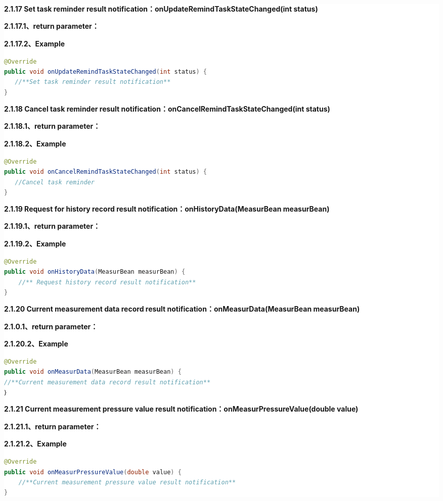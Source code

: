 **2.1.17 Set task reminder result notification：onUpdateRemindTaskStateChanged(int status)**

**2.1.17.1、return parameter：**

**2.1.17.2、Example**

```java
@Override
public void onUpdateRemindTaskStateChanged(int status) {
   //**Set task reminder result notification**
}
```

**2.1.18 Cancel task reminder result notification：onCancelRemindTaskStateChanged(int status)**

**2.1.18.1、return parameter：**

**2.1.18.2、Example**

```java
@Override
public void onCancelRemindTaskStateChanged(int status) {
   //Cancel task reminder
}
```

**2.1.19 Request for history record result notification：onHistoryData(MeasurBean measurBean)**

**2.1.19.1、return parameter：**

**2.1.19.2、Example**

```java
@Override
public void onHistoryData(MeasurBean measurBean) {
    //** Request history record result notification**
}
```

**2.1.20 Current measurement data record result notification：onMeasurData(MeasurBean measurBean)**

**2.1.0.1、return parameter：**

**2.1.20.2、Example**

```java
@Override
public void onMeasurData(MeasurBean measurBean) {
//**Current measurement data record result notification**
｝
```

**2.1.21 Current measurement pressure value result notification：onMeasurPressureValue(double value)**

**2.1.21.1、return parameter：**

**2.1.21.2、Example**

```java
@Override
public void onMeasurPressureValue(double value) {
    //**Current measurement pressure value result notification**
}
```

